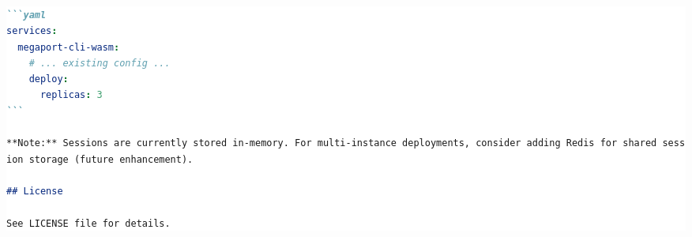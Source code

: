 ````markdown
```yaml
services:
  megaport-cli-wasm:
    # ... existing config ...
    deploy:
      replicas: 3
```

**Note:** Sessions are currently stored in-memory. For multi-instance deployments, consider adding Redis for shared session storage (future enhancement).

## License

See LICENSE file for details.
````

